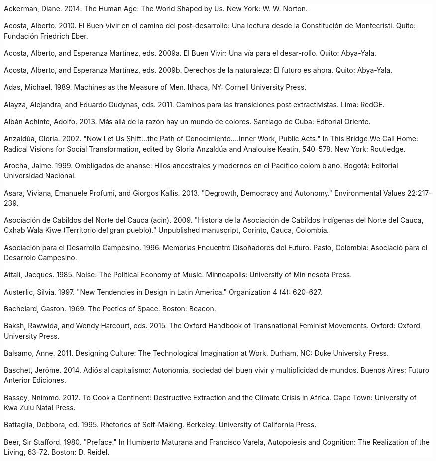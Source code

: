 
Ackerman, Diane. 2014. The ­Human Age: The World ­Shaped by Us. New York: W. W. Norton. 

Acosta, Alberto. 2010. El Buen Vivir en el camino del post-­desarrollo: Una lectura desde la Constitución de Montecristi. Quito: Fundación Friedrich Eber. 

Acosta, Alberto, and Esperanza Martínez, eds. 2009a. El Buen Vivir: Una vía para el desar-rollo. Quito: Abya-­Yala. 

Acosta, Alberto, and Esperanza Martínez, eds. 2009b. Derechos de la naturaleza: El futuro es ahora. Quito: Abya-­Yala. 

Adas, Michael. 1989. Machines as the Mea­sure of Men. Ithaca, NY: Cornell University Press. 

Alayza, Alejandra, and Eduardo Gudynas, eds. 2011. Caminos para las transiciones post extractivistas. Lima: RedGE. 
  
Albán Achinte, Adolfo. 2013. Más allá de la razón hay un mundo de colores. Santiago de Cuba: Editorial Oriente. 
  
Anzaldúa, Gloria. 2002. "Now Let Us Shift...the Path of Conocimiento....Inner Work, Public Acts." In This Bridge We Call Home: Radical Visions for Social Transformation,   edited by Gloria Anzaldúa and Analouise Keatin, 540-578. New York: Routledge. 
  
Arocha, Jaime. 1999. Ombligados de ananse: Hilos ancestrales y modernos en el Pacífico colom  biano. Bogotá: Editorial Universidad Nacional. 
  
Asara, Viviana, Emanuele Profumi, and Giorgos Kallis. 2013. "Degrowth, Democracy and   Autonomy." Environmental Values 22:217-239. 

Asociación de Cabildos del Norte del Cauca (acin). 2009. "Historia de la Asociación   de Cabildos Indígenas del Norte del Cauca, Cxhab Wala Kiwe (Territorio del gran   pueblo)." Unpublished manuscript, Corinto, Cauca, Colombia. 

Asociación para el Desarrollo Campesino. 1996. Memorias Encuentro Disoñadores del Futuro.   Pasto, Colombia: Asociació para el Desarrolo Campesino. 
  
Attali, Jacques. 1985. Noise: The Po­litical Economy of Music. Minneapolis: University of Min  nesota Press.

Austerlic, Silvia. 1997. "New Tendencies in Design in Latin Amer­ica." Organ­ization 4 (4):   620-627.

Bachelard, Gaston. 1969. The Poetics of Space. Boston: Beacon. 

Baksh, Rawwida, and Wendy Harcourt, eds. 2015. The Oxford Handbook of Transnational Feminist Movements. Oxford: Oxford University Press. 

Balsamo, Anne. 2011. Designing Culture: The Technological Imagination at Work. Durham, NC: Duke University Press. 

Baschet, Jerôme. 2014. Adiós al capitalismo: Autonomía, sociedad del buen vivir y multiplicidad de mundos. Buenos Aires: Futuro Anterior Ediciones. 

Bassey, Nnimmo. 2012. To Cook a Continent: Destructive Extraction and the Climate Crisis in Africa. Cape Town: University of Kwa Zulu Natal Press. 
  
Battaglia, Debbora, ed. 1995. Rhe­torics of Self-­Making. Berkeley: University of California Press. 
  
Beer, Sir Stafford. 1980. "Preface." In Humberto Maturana and Francisco Varela, Autopoiesis and Cognition: The Realization of the Living, 63-72. Boston: D. Reidel. 
